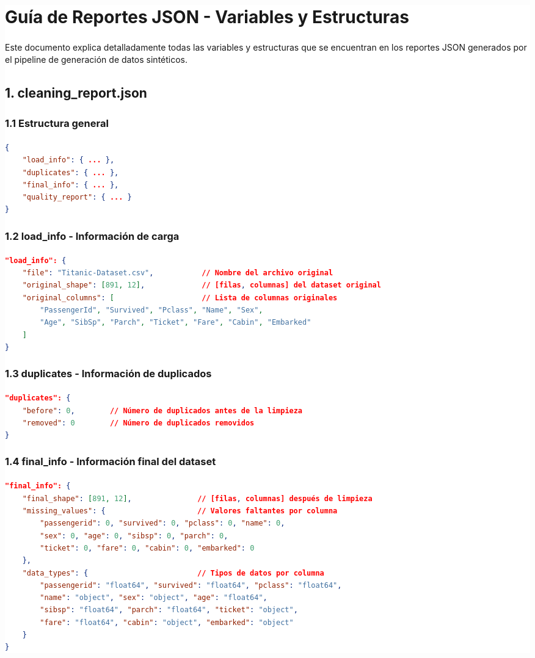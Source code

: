 # Guía de Reportes JSON - Variables y Estructuras

Este documento explica detalladamente todas las variables y estructuras que se encuentran en los reportes JSON generados por el pipeline de generación de datos sintéticos.

## 1. cleaning_report.json

### 1.1 Estructura general

```json
{
    "load_info": { ... },
    "duplicates": { ... },
    "final_info": { ... },
    "quality_report": { ... }
}
```

### 1.2 load_info - Información de carga

```json
"load_info": {
    "file": "Titanic-Dataset.csv",           // Nombre del archivo original
    "original_shape": [891, 12],             // [filas, columnas] del dataset original
    "original_columns": [                    // Lista de columnas originales
        "PassengerId", "Survived", "Pclass", "Name", "Sex",
        "Age", "SibSp", "Parch", "Ticket", "Fare", "Cabin", "Embarked"
    ]
}
```

### 1.3 duplicates - Información de duplicados

```json
"duplicates": {
    "before": 0,        // Número de duplicados antes de la limpieza
    "removed": 0        // Número de duplicados removidos
}
```

### 1.4 final_info - Información final del dataset

```json
"final_info": {
    "final_shape": [891, 12],               // [filas, columnas] después de limpieza
    "missing_values": {                     // Valores faltantes por columna
        "passengerid": 0, "survived": 0, "pclass": 0, "name": 0,
        "sex": 0, "age": 0, "sibsp": 0, "parch": 0,
        "ticket": 0, "fare": 0, "cabin": 0, "embarked": 0
    },
    "data_types": {                         // Tipos de datos por columna
        "passengerid": "float64", "survived": "float64", "pclass": "float64",
        "name": "object", "sex": "object", "age": "float64",
        "sibsp": "float64", "parch": "float64", "ticket": "object",
        "fare": "float64", "cabin": "object", "embarked": "object"
    }
}
```
